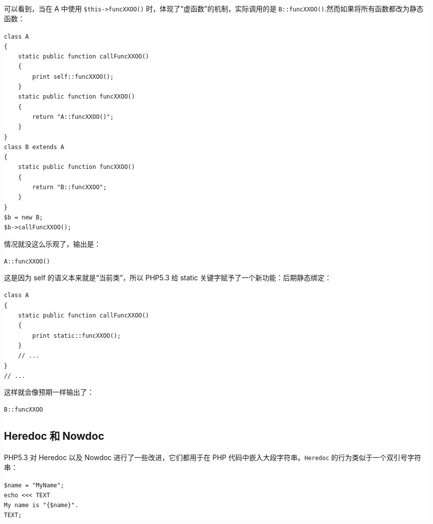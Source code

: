 ```
```
可以看到，当在 A 中使用 `$this->funcXXOO()` 时，体现了“虚函数”的机制，实际调用的是 `B::funcXXOO()`.然而如果将所有函数都改为静态函数：
```
class A
{
    static public function callFuncXXOO()
    {
        print self::funcXXOO();
    }
    static public function funcXXOO()
    {
        return "A::funcXXOO()";
    }
}
class B extends A
{
    static public function funcXXOO()
    {
        return "B::funcXXOO";
    }
}
$b = new B;
$b->callFuncXXOO();
```

情况就没这么乐观了，输出是：

```
A::funcXXOO()
```

这是因为 self 的语义本来就是“当前类”，所以 PHP5.3 给 static 关键字赋予了一个新功能：后期静态绑定：

```
class A
{
    static public function callFuncXXOO()
    {
        print static::funcXXOO();
    }
    // ...
}
// ...
```

这样就会像预期一样输出了：

```
B::funcXXOO
```

## Heredoc 和 Nowdoc

PHP5.3 对 Heredoc 以及 Nowdoc 进行了一些改进，它们都用于在 PHP 代码中嵌入大段字符串。`Heredoc` 的行为类似于一个双引号字符串：
```
$name = "MyName";
echo <<< TEXT
My name is "{$name}".
TEXT;
```

